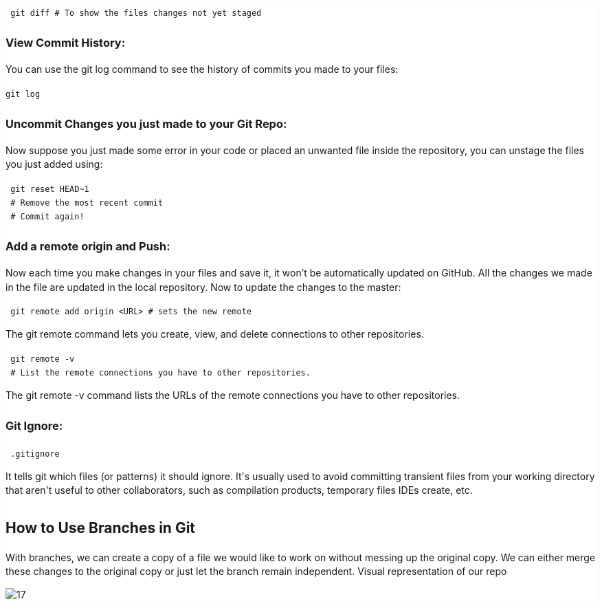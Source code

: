      git diff # To show the files changes not yet staged

### View Commit History:

You can use the git log command to see the history of commits you made to your files:
   
    git log

### Uncommit Changes you just made to your Git Repo:

Now suppose you just made some error in your code or placed an unwanted file inside the repository, you can unstage the files you just added using:

     git reset HEAD~1
     # Remove the most recent commit
     # Commit again!


### Add a remote origin and Push:

Now each time you make changes in your files and save it, it won’t be automatically updated on GitHub. All the changes we made in the file are updated in the local repository. Now to update the changes to the master:

     git remote add origin <URL> # sets the new remote

The git remote command lets you create, view, and delete connections to other repositories.

     git remote -v
     # List the remote connections you have to other repositories.

The git remote -v command lists the URLs of the remote connections you have to other repositories.


### Git Ignore:

     .gitignore

It tells git which files (or patterns) it should ignore. It's usually used to avoid committing transient files from your working directory that aren't useful to other collaborators, such as compilation products, temporary files IDEs create, etc.

## How to Use Branches in Git


With branches, we can create a copy of a file we would like to work on without messing up the original copy. We can either merge these changes to the original copy or just let the branch remain independent. Visual representation of our repo

![17](https://user-images.githubusercontent.com/55580805/161747249-d9aa37da-9f44-4da4-9ee6-788994f740cd.png)
